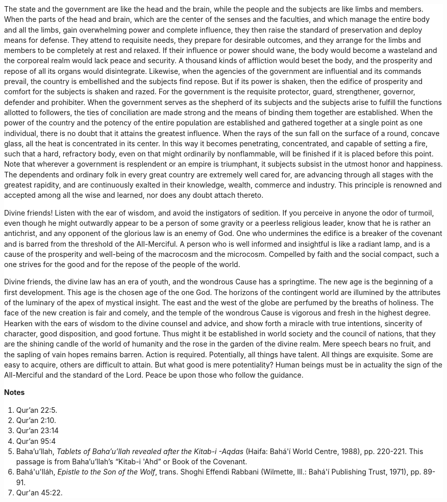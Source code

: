 The state and the government are like the head and the brain, while the people and the subjects are like limbs and members. When the parts of the head and brain, which are the center of the senses and the faculties, and which manage the entire body and all the limbs, gain overwhelming power and complete influence, they then raise the standard of preservation and deploy means for defense. They attend to requisite needs, they prepare for desirable outcomes, and they arrange for the limbs and members to be completely at rest and relaxed. If their influence or power should wane, the body would become a wasteland and the corporeal realm would lack peace and security. A thousand kinds of affliction would beset the body, and the prosperity and repose of all its organs would disintegrate. Likewise, when the agencies of the government are influential and its commands prevail, the country is embellished and the subjects find repose. But if its power is shaken, then the edifice of prosperity and comfort for the subjects is shaken and razed. For the government is the requisite protector, guard, strengthener, governor, defender and prohibiter. When the government serves as the shepherd of its subjects and the subjects arise to fulfill the functions allotted to followers, the ties of conciliation are made strong and the means of binding them together are established. When the power of the country and the potency of the entire population are established and gathered together at a single point as one individual, there is no doubt that it attains the greatest influence. When the rays of the sun fall on the surface of a round, concave glass, all the heat is concentrated in its center. In this way it becomes penetrating, concentrated, and capable of setting a fire, such that a hard, refractory body, even on that might ordinarily by nonflammable, will be finished if it is placed before this point. Note that wherever a government is resplendent or an empire is triumphant, it subjects subsist in the utmost honor and happiness. The dependents and ordinary folk in every great country are extremely well cared for, are advancing through all stages with the greatest rapidity, and are continuously exalted in their knowledge, wealth, commerce and industry. This principle is renowned and accepted among all the wise and learned, nor does any doubt attach thereto.

Divine friends! Listen with the ear of wisdom, and avoid the instigators of sedition. If you perceive in anyone the odor of turmoil, even though he might outwardly appear to be a person of some gravity or a peerless religious leader, know that he is rather an antichrist, and any opponent of the glorious law is an enemy of God. One who undermines the edifice is a breaker of the covenant and is barred from the threshold of the All-Merciful. A person who is well informed and insightful is like a radiant lamp, and is a cause of the prosperity and well-being of the macrocosm and the microcosm. Compelled by faith and the social compact, such a one strives for the good and for the repose of the people of the world.

Divine friends, the divine law has an era of youth, and the wondrous Cause has a springtime. The new age is the beginning of a first development. This age is the chosen age of the one God. The horizons of the contingent world are illumined by the attributes of the luminary of the apex of mystical insight. The east and the west of the globe are perfumed by the breaths of holiness. The face of the new creation is fair and comely, and the temple of the wondrous Cause is vigorous and fresh in the highest degree. Hearken with the ears of wisdom to the divine counsel and advice, and show forth a miracle with true intentions, sincerity of character, good disposition, and good fortune. Thus might it be established in world society and the council of nations, that they are the shining candle of the world of humanity and the rose in the garden of the divine realm. Mere speech bears no fruit, and the sapling of vain hopes remains barren. Action is required. Potentially, all things have talent. All things are exquisite. Some are easy to acquire, others are difficult to attain. But what good is mere potentiality? Human beings must be in actuality the sign of the All-Merciful and the standard of the Lord. Peace be upon those who follow the guidance.  
  
**Notes**

1.  Qur’an 22:5.
2.  Qur’an 2:10.
3.  Qur’an 23:14
4.  Qur’an 95:4
5.  Baha’u’llah, _Tablets of Baha’u’llah revealed after the Kitab-i -Aqdas_ (Haifa: Bahá'í World Centre, 1988), pp. 220-221. This passage is from Baha’u’llah’s “Kitab-i 'Ahd” or Book of the Covenant.
6.  Bahá'u'lláh, _Epistle to the Son of the Wolf_, trans. Shoghi Effendi Rabbani (Wilmette, Ill.: Bahá'í Publishing Trust, 1971), pp. 89-91.
7.  Qur'an 45:22.